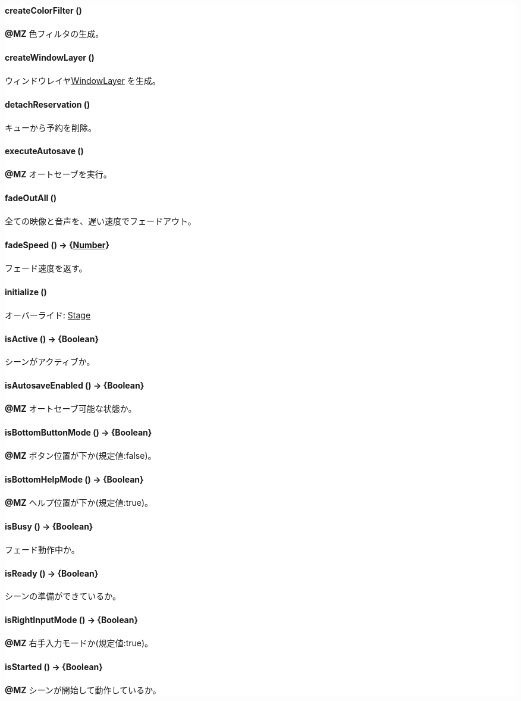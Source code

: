 
#### createColorFilter ()
**@MZ** 色フィルタの生成。


#### createWindowLayer ()
ウィンドウレイヤ[WindowLayer](WindowLayer.md) を生成。


#### detachReservation ()
キューから予約を削除。


#### executeAutosave ()
**@MZ** オートセーブを実行。


#### fadeOutAll ()
全ての映像と音声を、遅い速度でフェードアウト。


#### fadeSpeed () → {[Number](Number.md)}
フェード速度を返す。


#### initialize ()
オーバーライド: [Stage](Stage.md#initialize-)


#### isActive () → {Boolean}
シーンがアクティブか。


#### isAutosaveEnabled () → {Boolean}
**@MZ** オートセーブ可能な状態か。


#### isBottomButtonMode () → {Boolean}
**@MZ** ボタン位置が下か(規定値:false)。


#### isBottomHelpMode () → {Boolean}
**@MZ** ヘルプ位置が下か(規定値:true)。


#### isBusy () → {Boolean}
フェード動作中か。


#### isReady () → {Boolean}
シーンの準備ができているか。


#### isRightInputMode () → {Boolean}
**@MZ** 右手入力モードか(規定値:true)。

#### isStarted () → {Boolean}
**@MZ** シーンが開始して動作しているか。
